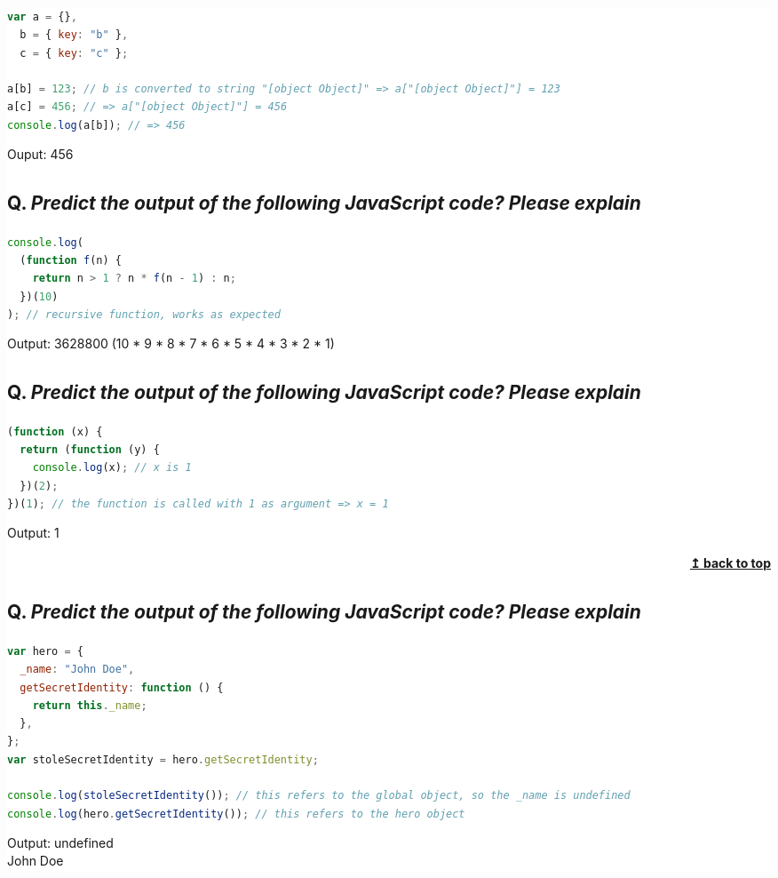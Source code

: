 ```javascript
var a = {},
  b = { key: "b" },
  c = { key: "c" };

a[b] = 123; // b is converted to string "[object Object]" => a["[object Object]"] = 123
a[c] = 456; // => a["[object Object]"] = 456
console.log(a[b]); // => 456
```
Ouput: 456

## Q. ***Predict the output of the following JavaScript code? Please explain***

```javascript
console.log(
  (function f(n) {
    return n > 1 ? n * f(n - 1) : n;
  })(10)
); // recursive function, works as expected
```
Output: 3628800 (10 * 9 * 8 * 7 * 6 * 5 * 4 * 3 * 2 * 1)

## Q. ***Predict the output of the following JavaScript code? Please explain***

```javascript
(function (x) {
  return (function (y) {
    console.log(x); // x is 1
  })(2);
})(1); // the function is called with 1 as argument => x = 1
```
Output: 1

<div align="right">
    <b><a href="#">↥ back to top</a></b>
</div>

## Q. ***Predict the output of the following JavaScript code? Please explain***

```javascript
var hero = {
  _name: "John Doe",
  getSecretIdentity: function () {
    return this._name;
  },
};
var stoleSecretIdentity = hero.getSecretIdentity;

console.log(stoleSecretIdentity()); // this refers to the global object, so the _name is undefined
console.log(hero.getSecretIdentity()); // this refers to the hero object
```
Output: undefined <br/>
John Doe
